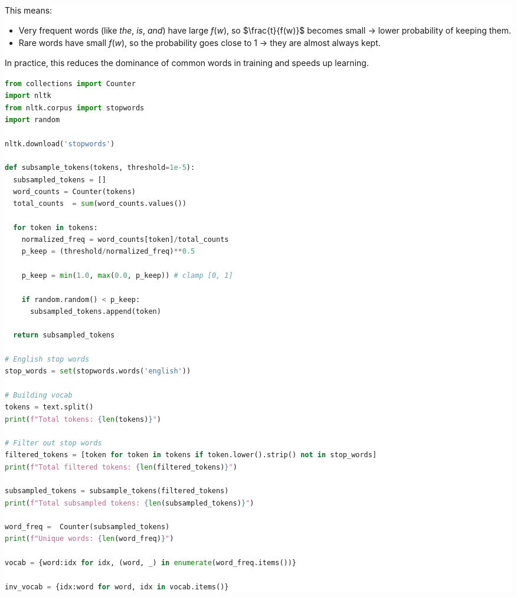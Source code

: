 This means:

* Very frequent words (like *the*, *is*, *and*) have large $f(w)$, so $\frac{t}{f(w)}$ becomes small → lower probability of keeping them.
* Rare words have small $f(w)$, so the probability goes close to 1 → they are almost always kept.

In practice, this reduces the dominance of common words in training and speeds up learning.


```python
from collections import Counter
import nltk
from nltk.corpus import stopwords
import random

nltk.download('stopwords')

def subsample_tokens(tokens, threshold=1e-5):
  subsampled_tokens = []
  word_counts = Counter(tokens)
  total_counts  = sum(word_counts.values())

  for token in tokens:
    normalized_freq = word_counts[token]/total_counts
    p_keep = (threshold/normalized_freq)**0.5

    p_keep = min(1.0, max(0.0, p_keep)) # clamp [0, 1]

    if random.random() < p_keep:
      subsampled_tokens.append(token)

  return subsampled_tokens

# English stop words
stop_words = set(stopwords.words('english'))

# Building vocab
tokens = text.split()
print(f"Total tokens: {len(tokens)}")

# Filter out stop words
filtered_tokens = [token for token in tokens if token.lower().strip() not in stop_words]
print(f"Total filtered tokens: {len(filtered_tokens)}")

subsampled_tokens = subsample_tokens(filtered_tokens)
print(f"Total subsampled tokens: {len(subsampled_tokens)}")

word_freq =  Counter(subsampled_tokens)
print(f"Unique words: {len(word_freq)}")

vocab = {word:idx for idx, (word, _) in enumerate(word_freq.items())}

inv_vocab = {idx:word for word, idx in vocab.items()}
```
